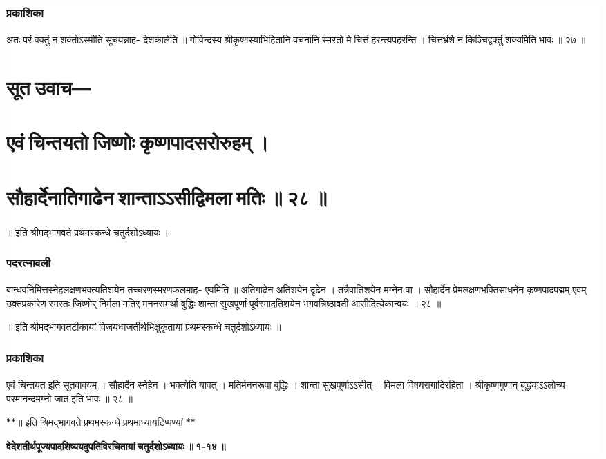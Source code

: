 ### **प्रकाशिका**

अतः परं वक्तुं न शक्तोऽस्मीति सूचयन्नाह- देशकालेति ॥ गोविन्दस्य श्रीकृष्णस्याभिहितानि वचनानि स्मरतो मे चित्तं हरन्त्यपहरन्ति । चित्तभ्रंशे न किञ्चिद्वक्तुं शक्यमिति भावः ॥ २७ ॥

# सूत उवाच—

# एवं चिन्तयतो जिष्णोः कृष्णपादसरोरुहम् ।

# सौहार्देनातिगाढेन शान्ताऽऽसीद्विमला मतिः ॥ २८ ॥

॥ इति श्रीमद्भागवते प्रथमस्कन्धे चतुर्दशोऽध्यायः ॥

### **पदरत्नावली**

बान्धवनिमित्तस्नेहलक्षणभक्त्यतिशयेन तच्चरणस्मरणफलमाह- एवमिति ॥ अतिगाढेन अतिशयेन दृढेन । तत्रैवातिशयेन मग्नेन वा । सौहार्देन प्रेमलक्षणभक्तिसाधनेन कृष्णपादपद्मम् एवम् उक्तप्रकारेण स्मरतः जिष्णोर् निर्मला मतिर् मननसमर्था बुद्धिः शान्ता सुखपूर्णा पूर्वस्मादतिशयेन भगवन्निष्ठावती आसीदित्येकान्वयः ॥ २८ ॥

॥ इति श्रीमद्भागवतटीकायां विजयध्वजतीर्थभिक्षुकृतायां प्रथमस्कन्धे चतुर्दशोऽध्यायः ॥

### **प्रकाशिका**

एवं चिन्तयत इति सूतवाक्यम् । सौहार्देन स्नेहेन । भक्त्येति यावत् । मतिर्मननरूपा बुद्धिः । शान्ता सुखपूर्णाऽऽसीत् । विमला विषयरागादिरहिता । श्रीकृष्णगुणान् बुद्ध्याऽऽलोच्य परमानन्दमग्नो जात इति भावः ॥ २८ ॥

**॥ इति श्रिमद्भागवते प्रथमस्कन्धे प्रथमाध्यायटिप्पण्यां **

**वेदेशतीर्थपूज्यपादशिष्ययदुपतिविरचितायां चतुर्दशोऽध्यायः ॥ १-१४ ॥**

